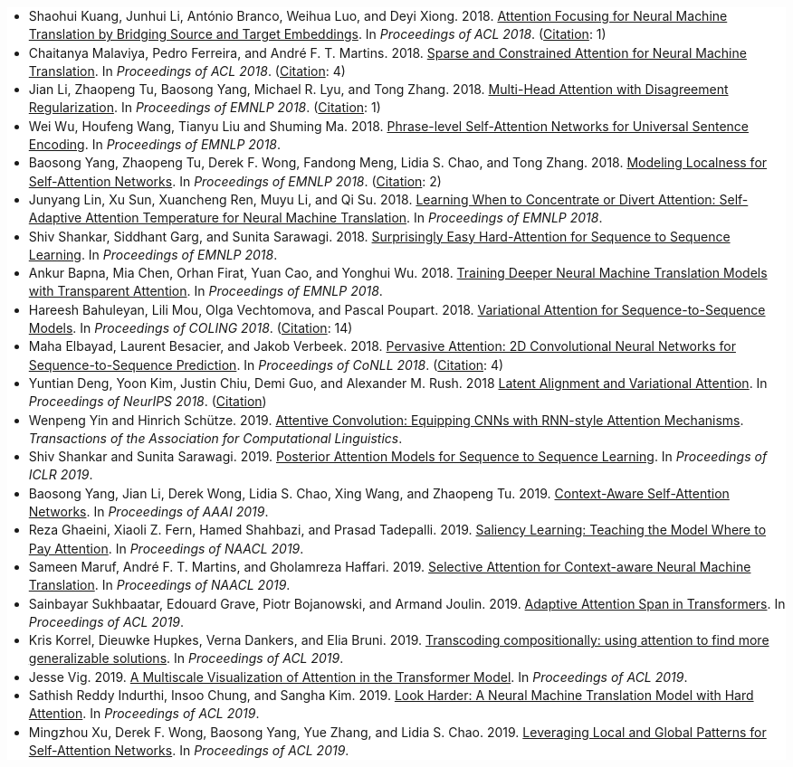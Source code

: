 * Shaohui Kuang, Junhui Li, António Branco, Weihua Luo, and Deyi Xiong. 2018. [Attention Focusing for Neural Machine Translation by Bridging Source and Target Embeddings](http://aclweb.org/anthology/P18-1164). In *Proceedings of ACL 2018*. ([Citation](https://scholar.google.com/scholar?cites=13357719581808108940&as_sdt=2005&sciodt=0,5&hl=en): 1)
* Chaitanya Malaviya, Pedro Ferreira, and André F. T. Martins. 2018. [Sparse and Constrained Attention for Neural Machine Translation](http://aclweb.org/anthology/P18-2059). In *Proceedings of ACL 2018*. ([Citation](https://scholar.google.com/scholar?cites=11257363334017043172&as_sdt=2005&sciodt=0,5&hl=en): 4)
* Jian Li, Zhaopeng Tu, Baosong Yang, Michael R. Lyu, and Tong Zhang. 2018. [Multi-Head Attention with Disagreement Regularization](http://aclweb.org/anthology/D18-1317). In *Proceedings of EMNLP 2018*. ([Citation](https://scholar.google.com/scholar?cites=4230613606718109837&as_sdt=2005&sciodt=0,5&hl=en): 1)
* Wei Wu, Houfeng Wang, Tianyu Liu and Shuming Ma.  2018. [Phrase-level Self-Attention Networks for Universal Sentence Encoding](http://aclweb.org/anthology/D18-1408). In *Proceedings of EMNLP 2018*. 
* Baosong Yang, Zhaopeng Tu, Derek F. Wong, Fandong Meng, Lidia S. Chao, and Tong Zhang. 2018. [Modeling Localness for Self-Attention Networks](https://arxiv.org/abs/1810.10182). In *Proceedings of EMNLP 2018*. ([Citation](https://scholar.google.com/scholar?cites=16651306350908112709&as_sdt=2005&sciodt=0,5&hl=en): 2)
* Junyang Lin, Xu Sun, Xuancheng Ren, Muyu Li, and Qi Su. 2018. [Learning When to Concentrate or Divert Attention: Self-Adaptive Attention Temperature for Neural Machine Translation](http://aclweb.org/anthology/D18-1331). In *Proceedings of EMNLP 2018*. 
* Shiv Shankar, Siddhant Garg, and Sunita Sarawagi. 2018. [Surprisingly Easy Hard-Attention for Sequence to Sequence Learning](http://aclweb.org/anthology/D18-1065). In *Proceedings of EMNLP 2018*.
* Ankur Bapna, Mia Chen, Orhan Firat, Yuan Cao, and Yonghui Wu. 2018. [Training Deeper Neural Machine Translation Models with Transparent Attention](http://aclweb.org/anthology/D18-1338). In *Proceedings of EMNLP 2018*. 
* Hareesh Bahuleyan, Lili Mou, Olga Vechtomova, and Pascal Poupart. 2018. [Variational Attention for Sequence-to-Sequence Models](http://aclweb.org/anthology/C18-1142). In *Proceedings of COLING 2018*. ([Citation](https://scholar.google.com/scholar?um=1&ie=UTF-8&lr&cites=1653411252630135531): 14)
* Maha Elbayad, Laurent Besacier, and Jakob Verbeek. 2018. [Pervasive Attention: 2D Convolutional Neural Networks for Sequence-to-Sequence Prediction](http://aclweb.org/anthology/K18-1010). In *Proceedings of CoNLL 2018*. ([Citation](https://scholar.google.com/scholar?cites=14016975442337015010&as_sdt=2005&sciodt=0,5&hl=en): 4)
* Yuntian Deng, Yoon Kim, Justin Chiu, Demi Guo, and Alexander M. Rush. 2018 [Latent Alignment and Variational Attention](https://papers.nips.cc/paper/8179-latent-alignment-and-variational-attention.pdf). In *Proceedings of NeurIPS 2018*. ([Citation](https://scholar.google.com/scholar?client=safari&rls=en&oe=UTF-8&um=1&ie=UTF-8&lr&cites=6335407498429393003))
* Wenpeng Yin and Hinrich Schütze. 2019. [Attentive Convolution: Equipping CNNs with RNN-style Attention Mechanisms](https://arxiv.org/pdf/1710.00519). *Transactions of the Association for Computational Linguistics*.
* Shiv Shankar and Sunita Sarawagi. 2019. [Posterior Attention Models for Sequence to Sequence Learning](https://openreview.net/pdf?id=BkltNhC9FX). In *Proceedings of ICLR 2019*.
* Baosong Yang, Jian Li, Derek Wong, Lidia S. Chao, Xing Wang, and Zhaopeng Tu. 2019. [Context-Aware Self-Attention Networks](https://arxiv.org/pdf/1902.05766.pdf). In *Proceedings of AAAI 2019*.
* Reza Ghaeini, Xiaoli Z. Fern, Hamed Shahbazi, and Prasad Tadepalli. 2019. [Saliency Learning: Teaching the Model Where to Pay Attention](https://arxiv.org/pdf/1902.08649.pdf). In *Proceedings of NAACL 2019*.
* Sameen Maruf, André F. T. Martins, and Gholamreza Haffari. 2019. [Selective Attention for Context-aware Neural Machine Translation](https://arxiv.org/pdf/1903.08788.pdf). In *Proceedings of NAACL 2019*.
* Sainbayar Sukhbaatar, Edouard Grave, Piotr Bojanowski, and Armand Joulin. 2019. [Adaptive Attention Span in Transformers](https://arxiv.org/pdf/1905.07799). In *Proceedings of ACL 2019*.
* Kris Korrel, Dieuwke Hupkes, Verna Dankers, and Elia Bruni. 2019. [Transcoding compositionally: using attention to find more generalizable solutions](https://arxiv.org/pdf/1906.01234). In *Proceedings of ACL 2019*.
* Jesse Vig. 2019. [A Multiscale Visualization of Attention in the Transformer Model](https://arxiv.org/pdf/1906.05714). In *Proceedings of ACL 2019*.
* Sathish Reddy Indurthi, Insoo Chung, and Sangha Kim. 2019. [Look Harder: A Neural Machine Translation Model with Hard Attention](https://www.aclweb.org/anthology/P19-1290). In *Proceedings of ACL 2019*.
* Mingzhou Xu, Derek F. Wong, Baosong Yang, Yue Zhang, and Lidia S. Chao. 2019. [Leveraging Local and Global Patterns for Self-Attention Networks](https://www.aclweb.org/anthology/P19-1295). In *Proceedings of ACL 2019*.
